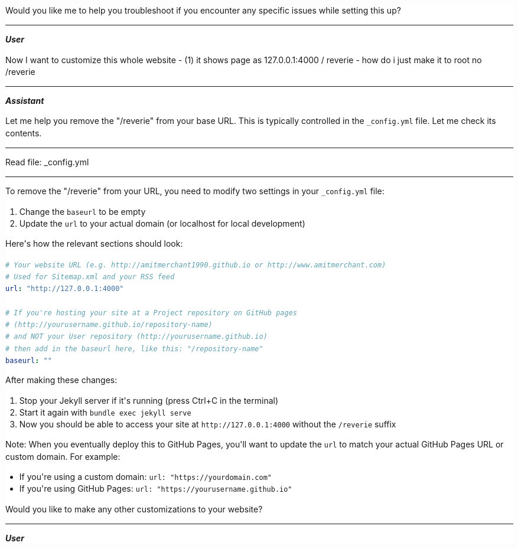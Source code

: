 Would you like me to help you troubleshoot if you encounter any specific issues while setting this up?

---

_**User**_

Now I want to customize this whole website - (1) it shows page as 127.0.0.1:4000 / reverie  - how do i just make it to root no /reverie

---

_**Assistant**_

Let me help you remove the "/reverie" from your base URL. This is typically controlled in the `_config.yml` file. Let me check its contents.

---

Read file: _config.yml

---

To remove the "/reverie" from your URL, you need to modify two settings in your `_config.yml` file:

1. Change the `baseurl` to be empty
2. Update the `url` to your actual domain (or localhost for local development)

Here's how the relevant sections should look:

```yml:_config.yml
# Your website URL (e.g. http://amitmerchant1990.github.io or http://www.amitmerchant.com)
# Used for Sitemap.xml and your RSS feed
url: "http://127.0.0.1:4000"

# If you're hosting your site at a Project repository on GitHub pages
# (http://yourusername.github.io/repository-name)
# and NOT your User repository (http://yourusername.github.io)
# then add in the baseurl here, like this: "/repository-name"
baseurl: ""
```

After making these changes:

1. Stop your Jekyll server if it's running (press Ctrl+C in the terminal)
2. Start it again with `bundle exec jekyll serve`
3. Now you should be able to access your site at `http://127.0.0.1:4000` without the `/reverie` suffix

Note: When you eventually deploy this to GitHub Pages, you'll want to update the `url` to match your actual GitHub Pages URL or custom domain. For example:
- If you're using a custom domain: `url: "https://yourdomain.com"`
- If you're using GitHub Pages: `url: "https://yourusername.github.io"`

Would you like to make any other customizations to your website?

---

_**User**_
